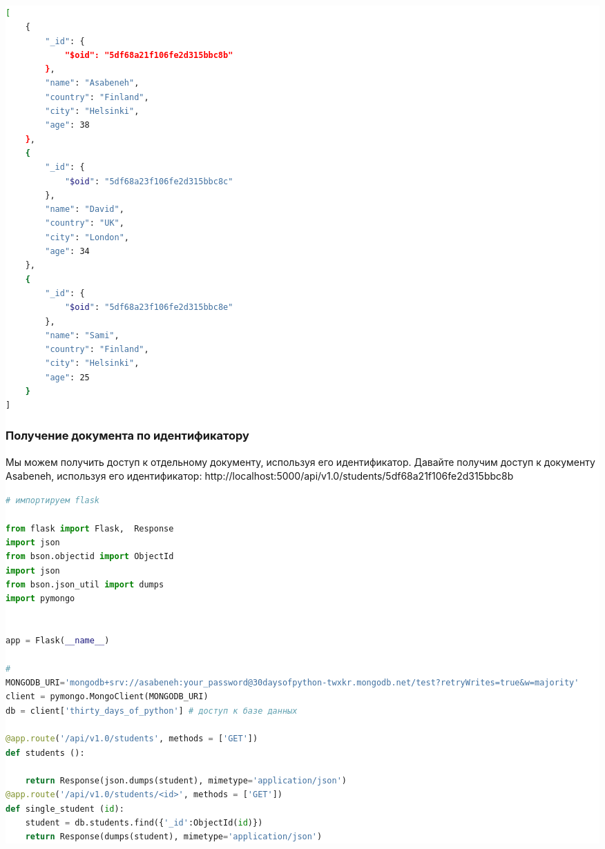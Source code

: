 ```sh
[
    {
        "_id": {
            "$oid": "5df68a21f106fe2d315bbc8b"
        },
        "name": "Asabeneh",
        "country": "Finland",
        "city": "Helsinki",
        "age": 38
    },
    {
        "_id": {
            "$oid": "5df68a23f106fe2d315bbc8c"
        },
        "name": "David",
        "country": "UK",
        "city": "London",
        "age": 34
    },
    {
        "_id": {
            "$oid": "5df68a23f106fe2d315bbc8e"
        },
        "name": "Sami",
        "country": "Finland",
        "city": "Helsinki",
        "age": 25
    }
]
```

### Получение документа по идентификатору

Мы можем получить доступ к отдельному документу, используя его идентификатор. Давайте получим доступ к документу Asabeneh, используя его идентификатор: 
http://localhost:5000/api/v1.0/students/5df68a21f106fe2d315bbc8b

```py
# импортируем flask

from flask import Flask,  Response
import json
from bson.objectid import ObjectId
import json
from bson.json_util import dumps
import pymongo


app = Flask(__name__)

#
MONGODB_URI='mongodb+srv://asabeneh:your_password@30daysofpython-twxkr.mongodb.net/test?retryWrites=true&w=majority'
client = pymongo.MongoClient(MONGODB_URI)
db = client['thirty_days_of_python'] # доступ к базе данных

@app.route('/api/v1.0/students', methods = ['GET'])
def students ():

    return Response(json.dumps(student), mimetype='application/json')
@app.route('/api/v1.0/students/<id>', methods = ['GET'])
def single_student (id):
    student = db.students.find({'_id':ObjectId(id)})
    return Response(dumps(student), mimetype='application/json')
```